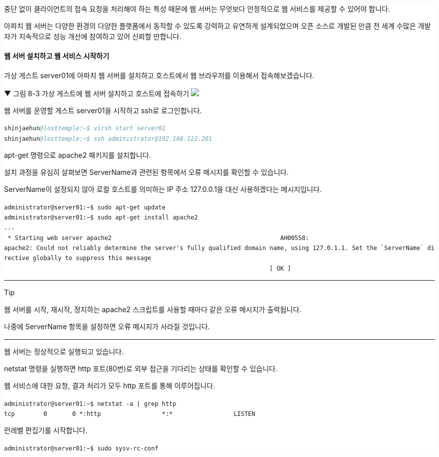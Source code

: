 중단 없이 클라이언트의 접속 요청을 처리해야 하는 특성 때문에 웹 서버는 무엇보다 안정적으로 웹 서비스를 제공할 수 있어야 합니다.

아파치 웹 서버는 다양한 환경의 다양한 플랫폼에서 동작할 수 있도록 강력하고 유연하게 설계되었으며 오픈 소스로 개발된 만큼 전 세계 수많은 개발자가 지속적으로 성능 개선에 참여하고 있어 신뢰할 만합니다.

#### 웹 서버 설치하고 웹 서비스 시작하기

가상 게스트 server01에 아파치 웹 서버를 설치하고 호스트에서 웹 브라우저를 이용해서 접속해보겠습니다.

▼ 그림 8-3 가상 게스트에 웹 서버 설치하고 호스트에 접속하기
![ ](/img/08/03.jpg)

웹 서버를 운영할 게스트 server01을 시작하고 ssh로 로그인합니다.

```s
shinjaehun@losttemple:~$ virsh start server01
shinjaehun@losttemple:~$ ssh administrator@192.168.122.201
```

apt-get 명령으로 apache2 패키지를 설치합니다.

설치 과정을 유심히 살펴보면 ServerName과 관련된 항목에서 오류 메시지를 확인할 수 있습니다.

ServerName이 설정되지 않아 로컬 호스트를 의미하는 IP 주소 127.0.0.1을 대신 사용하겠다는 메시지입니다.

```t
administrator@server01:~$ sudo apt-get update
administrator@server01:~$ sudo apt-get install apache2
...
 * Starting web server apache2                                               AH00558:
apache2: Could not reliably determine the server's fully qualified domain name, using 127.0.1.1. Set the `ServerName` directive globally to suppress this message
                                                                          [ OK ]
```

- - -

Tip

웹 서버를 시작, 재시작, 정지하는 apache2 스크립트를 사용할 때마다 같은 오류 메시지가 출력됩니다.

나중에 ServerName 항목을 설정하면 오류 메시지가 사라질 것입니다.

- - -

웹 서버는 정상적으로 실행되고 있습니다.

netstat 명령을 실행하면 http 포트(80번)로 외부 접근을 기다리는 상태를 확인할 수 있습니다.

웹 서비스에 대한 요청, 결과 처리가 모두 http 포트를 통해 이루어집니다.

```t
administrator@server01:~$ netstat -a | grep http
tcp        0       0 *:http                 *:*                 LISTEN
```

런레벨 편집기를 시작합니다.

```t
administrator@server01:~$ sudo sysv-rc-conf
```
